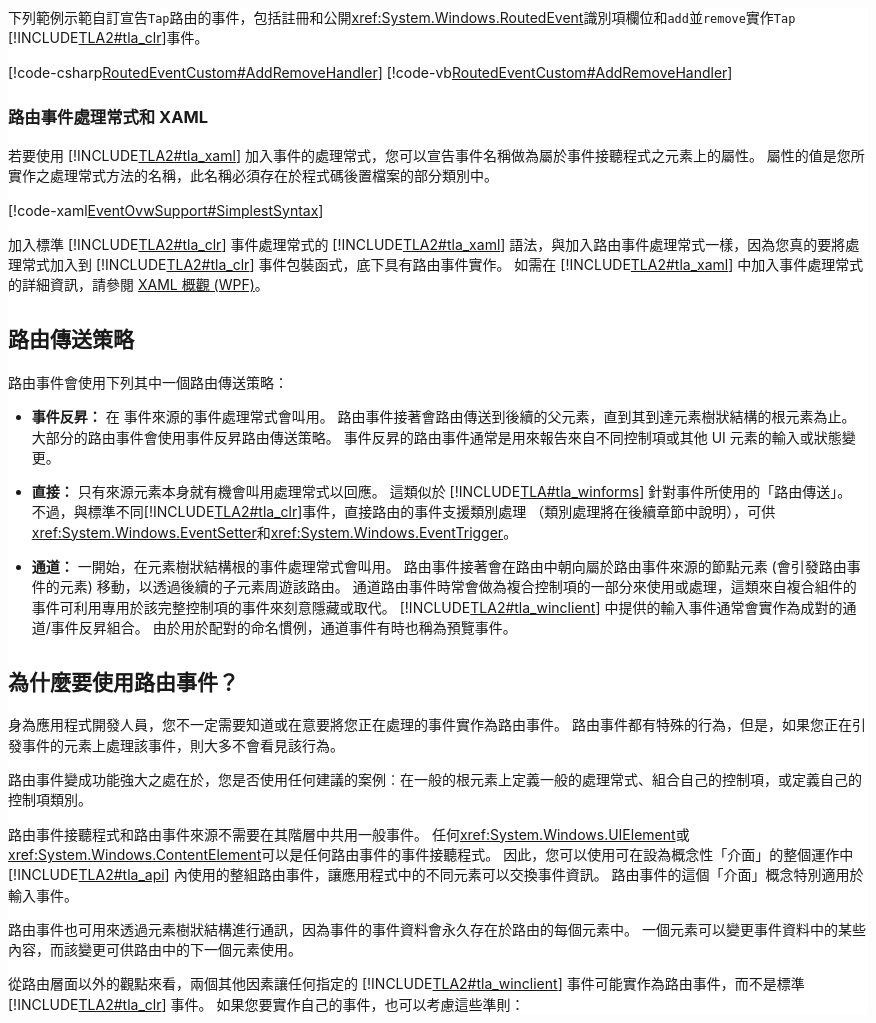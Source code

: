  下列範例示範自訂宣告`Tap`路由的事件，包括註冊和公開<xref:System.Windows.RoutedEvent>識別項欄位和`add`並`remove`實作`Tap` [!INCLUDE[TLA2#tla_clr](../../../../includes/tla2sharptla-clr-md.md)]事件。  
  
 [!code-csharp[RoutedEventCustom#AddRemoveHandler](~/samples/snippets/csharp/VS_Snippets_Wpf/RoutedEventCustom/CSharp/SDKSampleLibrary/class1.cs#addremovehandler)]
 [!code-vb[RoutedEventCustom#AddRemoveHandler](~/samples/snippets/visualbasic/VS_Snippets_Wpf/RoutedEventCustom/VB/SDKSampleLibrary/Class1.vb#addremovehandler)]  
  
### <a name="routed-event-handlers-and-xaml"></a>路由事件處理常式和 XAML  
 若要使用 [!INCLUDE[TLA2#tla_xaml](../../../../includes/tla2sharptla-xaml-md.md)] 加入事件的處理常式，您可以宣告事件名稱做為屬於事件接聽程式之元素上的屬性。 屬性的值是您所實作之處理常式方法的名稱，此名稱必須存在於程式碼後置檔案的部分類別中。  
  
 [!code-xaml[EventOvwSupport#SimplestSyntax](~/samples/snippets/csharp/VS_Snippets_Wpf/EventOvwSupport/CSharp/default.xaml#simplestsyntax)]  
  
 加入標準 [!INCLUDE[TLA2#tla_clr](../../../../includes/tla2sharptla-clr-md.md)] 事件處理常式的 [!INCLUDE[TLA2#tla_xaml](../../../../includes/tla2sharptla-xaml-md.md)] 語法，與加入路由事件處理常式一樣，因為您真的要將處理常式加入到 [!INCLUDE[TLA2#tla_clr](../../../../includes/tla2sharptla-clr-md.md)] 事件包裝函式，底下具有路由事件實作。 如需在 [!INCLUDE[TLA2#tla_xaml](../../../../includes/tla2sharptla-xaml-md.md)] 中加入事件處理常式的詳細資訊，請參閱 [XAML 概觀 (WPF)](xaml-overview-wpf.md)。  
  
<a name="routing_strategies"></a>   
## <a name="routing-strategies"></a>路由傳送策略  
 路由事件會使用下列其中一個路由傳送策略：  
  
-   **事件反昇：** 在 事件來源的事件處理常式會叫用。 路由事件接著會路由傳送到後續的父元素，直到其到達元素樹狀結構的根元素為止。 大部分的路由事件會使用事件反昇路由傳送策略。 事件反昇的路由事件通常是用來報告來自不同控制項或其他 UI 元素的輸入或狀態變更。  
  
-   **直接：** 只有來源元素本身就有機會叫用處理常式以回應。 這類似於 [!INCLUDE[TLA#tla_winforms](../../../../includes/tlasharptla-winforms-md.md)] 針對事件所使用的「路由傳送」。 不過，與標準不同[!INCLUDE[TLA2#tla_clr](../../../../includes/tla2sharptla-clr-md.md)]事件，直接路由的事件支援類別處理 （類別處理將在後續章節中說明），可供<xref:System.Windows.EventSetter>和<xref:System.Windows.EventTrigger>。  
  
-   **通道：** 一開始，在元素樹狀結構根的事件處理常式會叫用。 路由事件接著會在路由中朝向屬於路由事件來源的節點元素 (會引發路由事件的元素) 移動，以透過後續的子元素周遊該路由。 通道路由事件時常會做為複合控制項的一部分來使用或處理，這類來自複合組件的事件可利用專用於該完整控制項的事件來刻意隱藏或取代。 [!INCLUDE[TLA2#tla_winclient](../../../../includes/tla2sharptla-winclient-md.md)] 中提供的輸入事件通常會實作為成對的通道/事件反昇組合。 由於用於配對的命名慣例，通道事件有時也稱為預覽事件。  
  
<a name="why_use"></a>   
## <a name="why-use-routed-events"></a>為什麼要使用路由事件？  
 身為應用程式開發人員，您不一定需要知道或在意要將您正在處理的事件實作為路由事件。 路由事件都有特殊的行為，但是，如果您正在引發事件的元素上處理該事件，則大多不會看見該行為。  
  
 路由事件變成功能強大之處在於，您是否使用任何建議的案例︰在一般的根元素上定義一般的處理常式、組合自己的控制項，或定義自己的控制項類別。  
  
 路由事件接聽程式和路由事件來源不需要在其階層中共用一般事件。 任何<xref:System.Windows.UIElement>或<xref:System.Windows.ContentElement>可以是任何路由事件的事件接聽程式。 因此，您可以使用可在設為概念性「介面」的整個運作中 [!INCLUDE[TLA2#tla_api](../../../../includes/tla2sharptla-api-md.md)] 內使用的整組路由事件，讓應用程式中的不同元素可以交換事件資訊。 路由事件的這個「介面」概念特別適用於輸入事件。  
  
 路由事件也可用來透過元素樹狀結構進行通訊，因為事件的事件資料會永久存在於路由的每個元素中。 一個元素可以變更事件資料中的某些內容，而該變更可供路由中的下一個元素使用。  
  
 從路由層面以外的觀點來看，兩個其他因素讓任何指定的 [!INCLUDE[TLA2#tla_winclient](../../../../includes/tla2sharptla-winclient-md.md)] 事件可能實作為路由事件，而不是標準 [!INCLUDE[TLA2#tla_clr](../../../../includes/tla2sharptla-clr-md.md)] 事件。 如果您要實作自己的事件，也可以考慮這些準則：  
  